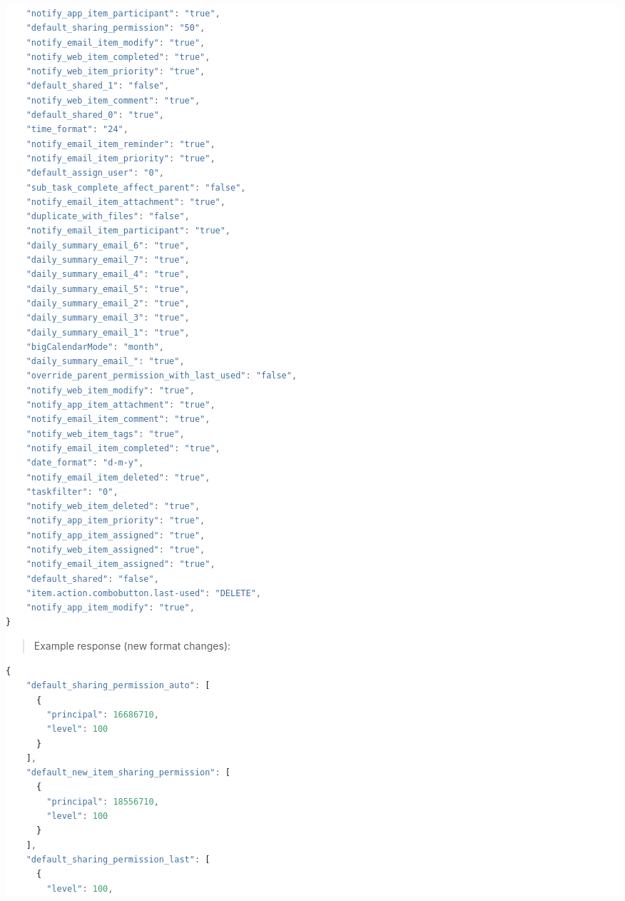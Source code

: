 ```javascript
    "notify_app_item_participant": "true",
    "default_sharing_permission": "50",
    "notify_email_item_modify": "true",
    "notify_web_item_completed": "true",
    "notify_web_item_priority": "true",
    "default_shared_1": "false",
    "notify_web_item_comment": "true",
    "default_shared_0": "true",
    "time_format": "24",
    "notify_email_item_reminder": "true",
    "notify_email_item_priority": "true",
    "default_assign_user": "0",
    "sub_task_complete_affect_parent": "false",
    "notify_email_item_attachment": "true",
    "duplicate_with_files": "false",
    "notify_email_item_participant": "true",
    "daily_summary_email_6": "true",
    "daily_summary_email_7": "true",
    "daily_summary_email_4": "true",
    "daily_summary_email_5": "true",
    "daily_summary_email_2": "true",
    "daily_summary_email_3": "true",
    "daily_summary_email_1": "true",
    "bigCalendarMode": "month",
    "daily_summary_email_": "true",
    "override_parent_permission_with_last_used": "false",
    "notify_web_item_modify": "true",
    "notify_app_item_attachment": "true",
    "notify_email_item_comment": "true",
    "notify_web_item_tags": "true",
    "notify_email_item_completed": "true",
    "date_format": "d-m-y",
    "notify_email_item_deleted": "true",
    "taskfilter": "0",
    "notify_web_item_deleted": "true",
    "notify_app_item_priority": "true",
    "notify_app_item_assigned": "true",
    "notify_web_item_assigned": "true",
    "notify_email_item_assigned": "true",
    "default_shared": "false",
    "item.action.combobutton.last-used": "DELETE",
    "notify_app_item_modify": "true",
}
```

> Example response (new format changes):

```javascript
{
    "default_sharing_permission_auto": [
      {
        "principal": 16686710,
        "level": 100
      }
    ],
    "default_new_item_sharing_permission": [
      {
        "principal": 18556710,
        "level": 100
      }
    ],
    "default_sharing_permission_last": [
      {
        "level": 100,
```